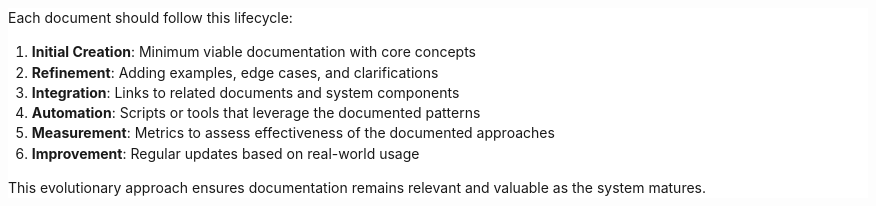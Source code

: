 Each document should follow this lifecycle:

1. **Initial Creation**: Minimum viable documentation with core concepts
2. **Refinement**: Adding examples, edge cases, and clarifications
3. **Integration**: Links to related documents and system components
4. **Automation**: Scripts or tools that leverage the documented patterns
5. **Measurement**: Metrics to assess effectiveness of the documented approaches
6. **Improvement**: Regular updates based on real-world usage

This evolutionary approach ensures documentation remains relevant and valuable as the system matures.
